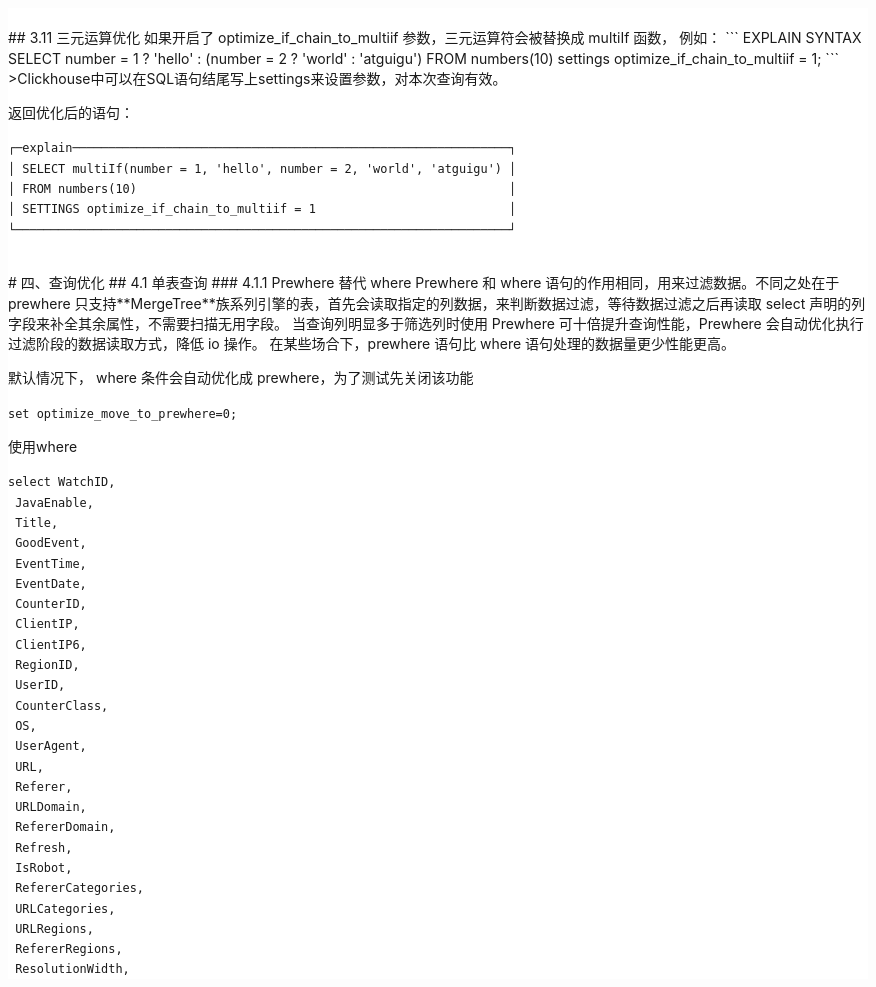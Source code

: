 <br>
## 3.11 三元运算优化
如果开启了 optimize_if_chain_to_multiif 参数，三元运算符会被替换成 multiIf 函数，
例如：
```
EXPLAIN SYNTAX 
SELECT number = 1 ? 'hello' : (number = 2 ? 'world' : 'atguigu') 
FROM numbers(10) 
settings optimize_if_chain_to_multiif = 1;
```
>Clickhouse中可以在SQL语句结尾写上settings来设置参数，对本次查询有效。

返回优化后的语句：
```
┌─explain─────────────────────────────────────────────────────────────┐
│ SELECT multiIf(number = 1, 'hello', number = 2, 'world', 'atguigu') │
│ FROM numbers(10)                                                    │
│ SETTINGS optimize_if_chain_to_multiif = 1                           │
└─────────────────────────────────────────────────────────────────────┘
```


<br>
# 四、查询优化
## 4.1 单表查询
### 4.1.1 Prewhere 替代 where
Prewhere 和 where 语句的作用相同，用来过滤数据。不同之处在于 prewhere 只支持**MergeTree**族系列引擎的表，首先会读取指定的列数据，来判断数据过滤，等待数据过滤之后再读取 select 声明的列字段来补全其余属性，不需要扫描无用字段。
当查询列明显多于筛选列时使用 Prewhere 可十倍提升查询性能，Prewhere 会自动优化执行过滤阶段的数据读取方式，降低 io 操作。
在某些场合下，prewhere 语句比 where 语句处理的数据量更少性能更高。

默认情况下， where 条件会自动优化成 prewhere，为了测试先关闭该功能
```
set optimize_move_to_prewhere=0;
```
使用where
```
select WatchID, 
 JavaEnable, 
 Title, 
 GoodEvent, 
 EventTime, 
 EventDate, 
 CounterID, 
 ClientIP, 
 ClientIP6, 
 RegionID, 
 UserID, 
 CounterClass, 
 OS, 
 UserAgent, 
 URL, 
 Referer, 
 URLDomain, 
 RefererDomain, 
 Refresh, 
 IsRobot, 
 RefererCategories, 
 URLCategories, 
 URLRegions, 
 RefererRegions, 
 ResolutionWidth, 
```
